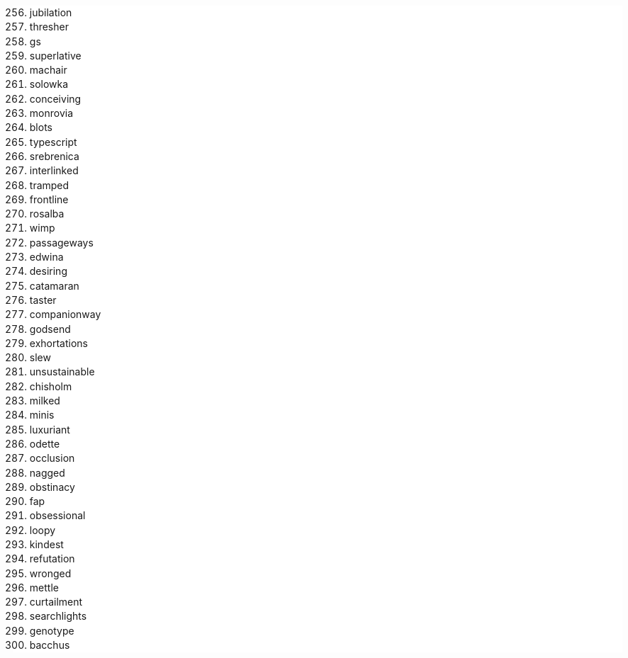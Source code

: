 256. jubilation
257. thresher
258. gs
259. superlative
260. machair
261. solowka
262. conceiving
263. monrovia
264. blots
265. typescript
266. srebrenica
267. interlinked
268. tramped
269. frontline
270. rosalba
271. wimp
272. passageways
273. edwina
274. desiring
275. catamaran
276. taster
277. companionway
278. godsend
279. exhortations
280. slew
281. unsustainable
282. chisholm
283. milked
284. minis
285. luxuriant
286. odette
287. occlusion
288. nagged
289. obstinacy
290. fap
291. obsessional
292. loopy
293. kindest
294. refutation
295. wronged
296. mettle
297. curtailment
298. searchlights
299. genotype
300. bacchus
